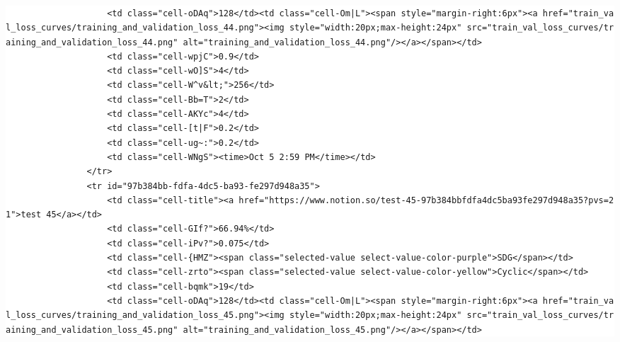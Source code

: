 						<td class="cell-oDAq">128</td><td class="cell-Om|L"><span style="margin-right:6px"><a href="train_val_loss_curves/training_and_validation_loss_44.png"><img style="width:20px;max-height:24px" src="train_val_loss_curves/training_and_validation_loss_44.png" alt="training_and_validation_loss_44.png"/></a></span></td>
						<td class="cell-wpjC">0.9</td>
						<td class="cell-wO]S">4</td>
						<td class="cell-W^v&lt;">256</td>
						<td class="cell-Bb=T">2</td>
						<td class="cell-AKYc">4</td>
						<td class="cell-[t|F">0.2</td>
						<td class="cell-ug~:">0.2</td>
						<td class="cell-WNgS"><time>Oct 5 2:59 PM</time></td>
					</tr>
					<tr id="97b384bb-fdfa-4dc5-ba93-fe297d948a35">
						<td class="cell-title"><a href="https://www.notion.so/test-45-97b384bbfdfa4dc5ba93fe297d948a35?pvs=21">test 45</a></td>
						<td class="cell-GIf?">66.94%</td>
						<td class="cell-iPv?">0.075</td>
						<td class="cell-{HMZ"><span class="selected-value select-value-color-purple">SDG</span></td>
						<td class="cell-zrto"><span class="selected-value select-value-color-yellow">Cyclic</span></td>
						<td class="cell-bqmk">19</td>
						<td class="cell-oDAq">128</td><td class="cell-Om|L"><span style="margin-right:6px"><a href="train_val_loss_curves/training_and_validation_loss_45.png"><img style="width:20px;max-height:24px" src="train_val_loss_curves/training_and_validation_loss_45.png" alt="training_and_validation_loss_45.png"/></a></span></td>